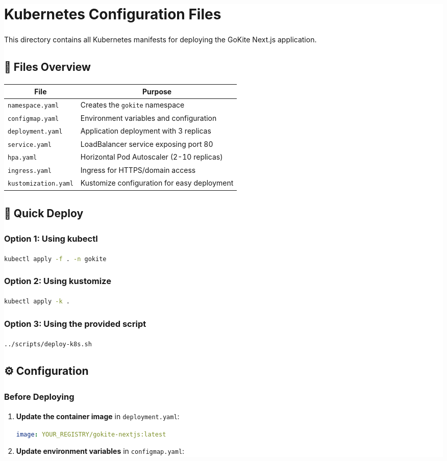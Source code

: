 # Kubernetes Configuration Files

This directory contains all Kubernetes manifests for deploying the GoKite Next.js application.

## 📁 Files Overview

| File                 | Purpose                                     |
| -------------------- | ------------------------------------------- |
| `namespace.yaml`     | Creates the `gokite` namespace              |
| `configmap.yaml`     | Environment variables and configuration     |
| `deployment.yaml`    | Application deployment with 3 replicas      |
| `service.yaml`       | LoadBalancer service exposing port 80       |
| `hpa.yaml`           | Horizontal Pod Autoscaler (2-10 replicas)   |
| `ingress.yaml`       | Ingress for HTTPS/domain access             |
| `kustomization.yaml` | Kustomize configuration for easy deployment |

## 🚀 Quick Deploy

### Option 1: Using kubectl

```bash
kubectl apply -f . -n gokite
```

### Option 2: Using kustomize

```bash
kubectl apply -k .
```

### Option 3: Using the provided script

```bash
../scripts/deploy-k8s.sh
```

## ⚙️ Configuration

### Before Deploying

1. **Update the container image** in `deployment.yaml`:

   ```yaml
   image: YOUR_REGISTRY/gokite-nextjs:latest
   ```

2. **Update environment variables** in `configmap.yaml`:
